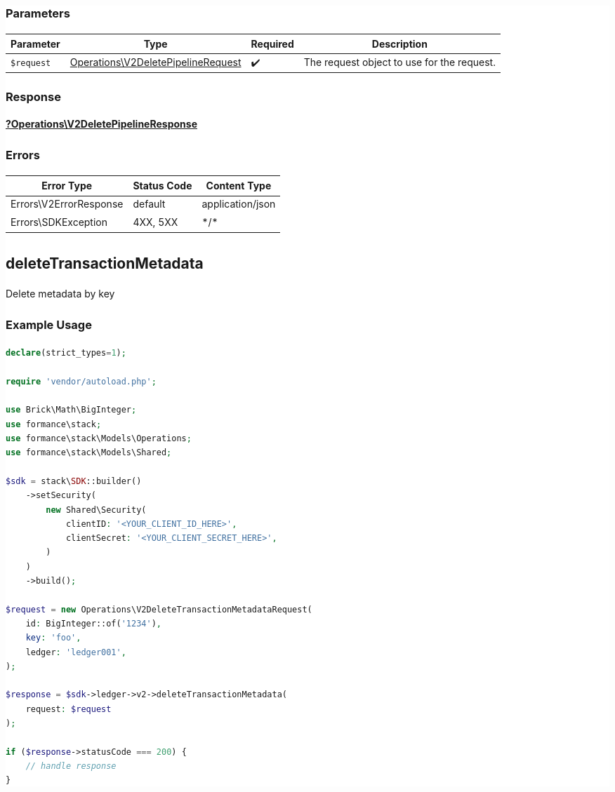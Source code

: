 ### Parameters

| Parameter                                                                                | Type                                                                                     | Required                                                                                 | Description                                                                              |
| ---------------------------------------------------------------------------------------- | ---------------------------------------------------------------------------------------- | ---------------------------------------------------------------------------------------- | ---------------------------------------------------------------------------------------- |
| `$request`                                                                               | [Operations\V2DeletePipelineRequest](../../Models/Operations/V2DeletePipelineRequest.md) | :heavy_check_mark:                                                                       | The request object to use for the request.                                               |

### Response

**[?Operations\V2DeletePipelineResponse](../../Models/Operations/V2DeletePipelineResponse.md)**

### Errors

| Error Type             | Status Code            | Content Type           |
| ---------------------- | ---------------------- | ---------------------- |
| Errors\V2ErrorResponse | default                | application/json       |
| Errors\SDKException    | 4XX, 5XX               | \*/\*                  |

## deleteTransactionMetadata

Delete metadata by key

### Example Usage


```php
declare(strict_types=1);

require 'vendor/autoload.php';

use Brick\Math\BigInteger;
use formance\stack;
use formance\stack\Models\Operations;
use formance\stack\Models\Shared;

$sdk = stack\SDK::builder()
    ->setSecurity(
        new Shared\Security(
            clientID: '<YOUR_CLIENT_ID_HERE>',
            clientSecret: '<YOUR_CLIENT_SECRET_HERE>',
        )
    )
    ->build();

$request = new Operations\V2DeleteTransactionMetadataRequest(
    id: BigInteger::of('1234'),
    key: 'foo',
    ledger: 'ledger001',
);

$response = $sdk->ledger->v2->deleteTransactionMetadata(
    request: $request
);

if ($response->statusCode === 200) {
    // handle response
}
```
